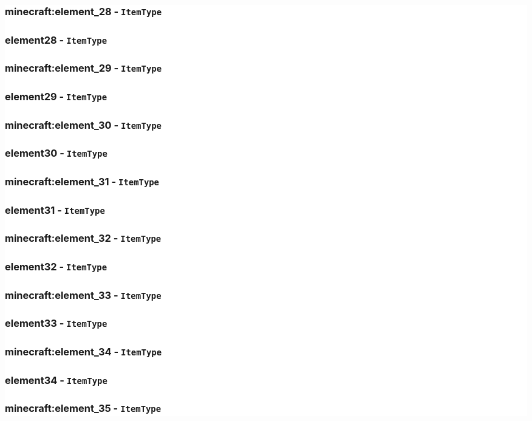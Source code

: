 
### **minecraft:element_28** - `ItemType`



### **element28** - `ItemType`



### **minecraft:element_29** - `ItemType`



### **element29** - `ItemType`



### **minecraft:element_30** - `ItemType`



### **element30** - `ItemType`



### **minecraft:element_31** - `ItemType`



### **element31** - `ItemType`



### **minecraft:element_32** - `ItemType`



### **element32** - `ItemType`



### **minecraft:element_33** - `ItemType`



### **element33** - `ItemType`



### **minecraft:element_34** - `ItemType`



### **element34** - `ItemType`



### **minecraft:element_35** - `ItemType`



